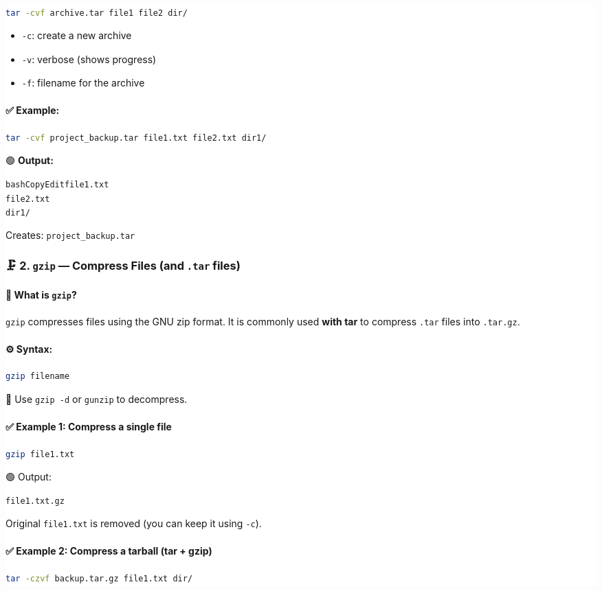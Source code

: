 ```bash
tar -cvf archive.tar file1 file2 dir/
```

* `-c`: create a new archive
    
* `-v`: verbose (shows progress)
    
* `-f`: filename for the archive
    

#### ✅ Example:

```bash
tar -cvf project_backup.tar file1.txt file2.txt dir1/
```

🟢 **Output:**

```bash
bashCopyEditfile1.txt
file2.txt
dir1/
```

Creates: `project_backup.tar`

### 🗜️ 2. `gzip` — Compress Files (and `.tar` files)

#### 📌 What is `gzip`?

`gzip` compresses files using the GNU zip format. It is commonly used **with tar** to compress `.tar` files into `.tar.gz`.

#### ⚙️ Syntax:

```bash
gzip filename
```

🧠 Use `gzip -d` or `gunzip` to decompress.

#### ✅ Example 1: Compress a single file

```bash
gzip file1.txt
```

🟢 Output:

```bash
file1.txt.gz
```

Original `file1.txt` is removed (you can keep it using `-c`).

#### ✅ Example 2: Compress a tarball (tar + gzip)

```bash
tar -czvf backup.tar.gz file1.txt dir/
```
